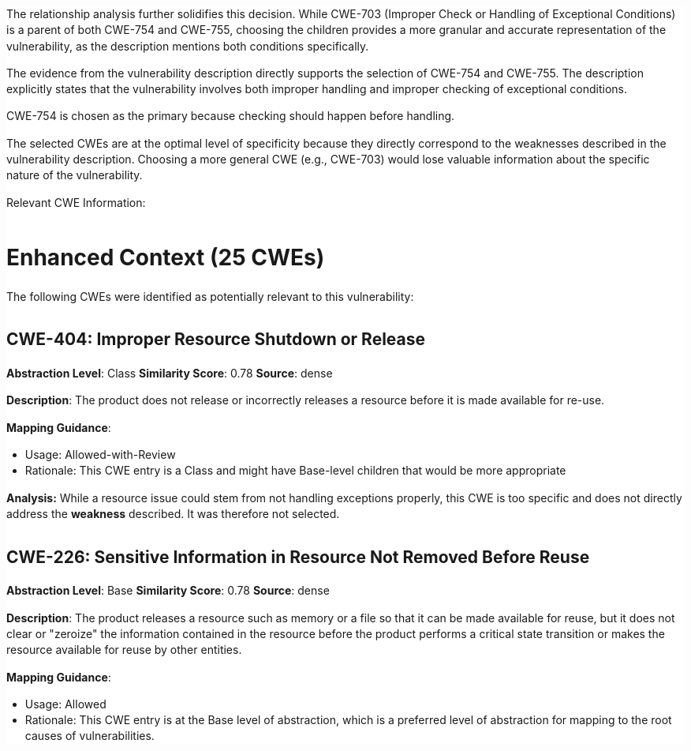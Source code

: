 The relationship analysis further solidifies this decision. While CWE-703 (Improper Check or Handling of Exceptional Conditions) is a parent of both CWE-754 and CWE-755, choosing the children provides a more granular and accurate representation of the vulnerability, as the description mentions both conditions specifically.

The evidence from the vulnerability description directly supports the selection of CWE-754 and CWE-755. The description explicitly states that the vulnerability involves both improper handling and improper checking of exceptional conditions.

CWE-754 is chosen as the primary because checking should happen before handling.

The selected CWEs are at the optimal level of specificity because they directly correspond to the weaknesses described in the vulnerability description. Choosing a more general CWE (e.g., CWE-703) would lose valuable information about the specific nature of the vulnerability.

Relevant CWE Information:

# Enhanced Context (25 CWEs)
The following CWEs were identified as potentially relevant to this vulnerability:

## CWE-404: Improper Resource Shutdown or Release
**Abstraction Level**: Class
**Similarity Score**: 0.78
**Source**: dense

**Description**:
The product does not release or incorrectly releases a resource before it is made available for re-use.

**Mapping Guidance**:
- Usage: Allowed-with-Review
- Rationale: This CWE entry is a Class and might have Base-level children that would be more appropriate

**Analysis:** While a resource issue could stem from not handling exceptions properly, this CWE is too specific and does not directly address the **weakness** described. It was therefore not selected.

## CWE-226: Sensitive Information in Resource Not Removed Before Reuse
**Abstraction Level**: Base
**Similarity Score**: 0.78
**Source**: dense

**Description**:
The product releases a resource such as memory or a file so that it can be made available for reuse, but it does not clear or "zeroize" the information contained in the resource before the product performs a critical state transition or makes the resource available for reuse by other entities.

**Mapping Guidance**:
- Usage: Allowed
- Rationale: This CWE entry is at the Base level of abstraction, which is a preferred level of abstraction for mapping to the root causes of vulnerabilities.
